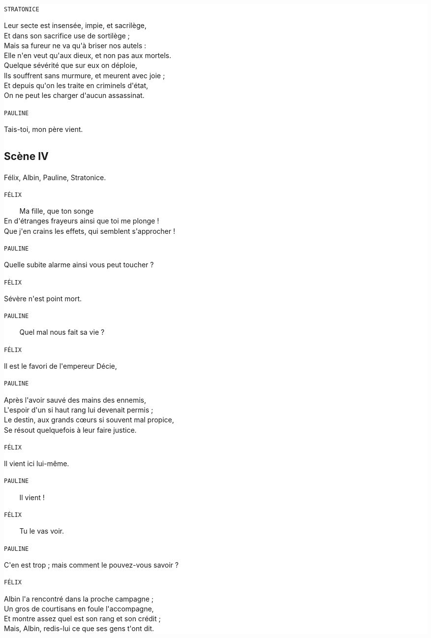    STRATONICE
Leur secte est insensée, impie, et sacrilège,  
Et dans son sacrifice use de sortilège ;  
Mais sa fureur ne va qu'à briser nos autels :  
Elle n'en veut qu'aux dieux, et non pas aux mortels.  
Quelque sévérité que sur eux on déploie,  
Ils souffrent sans murmure, et meurent avec joie ;  
Et depuis qu'on les traite en criminels d'état,  
On ne peut les charger d'aucun assassinat.  

    PAULINE
Tais-toi, mon père vient.  


## Scène IV
Félix, Albin, Pauline, Stratonice.


    FÉLIX
        Ma fille, que ton songe  
En d'étranges frayeurs ainsi que toi me plonge !  
Que j'en crains les effets, qui semblent s'approcher !  

    PAULINE
Quelle subite alarme ainsi vous peut toucher ?  

    FÉLIX
Sévère n'est point mort.  

    PAULINE
        Quel mal nous fait sa vie ?  

    FÉLIX
Il est le favori de l'empereur Décie,  

    PAULINE
Après l'avoir sauvé des mains des ennemis,  
L'espoir d'un si haut rang lui devenait permis ;  
Le destin, aux grands cœurs si souvent mal propice,  
Se résout quelquefois à leur faire justice.  

    FÉLIX
Il vient ici lui-même.  

    PAULINE
        Il vient !  

    FÉLIX
        Tu le vas voir.  

    PAULINE
C'en est trop ; mais comment le pouvez-vous savoir ?  

    FÉLIX
Albin l'a rencontré dans la proche campagne ;  
Un gros de courtisans en foule l'accompagne,  
Et montre assez quel est son rang et son crédit ;  
Mais, Albin, redis-lui ce que ses gens t'ont dit.  
